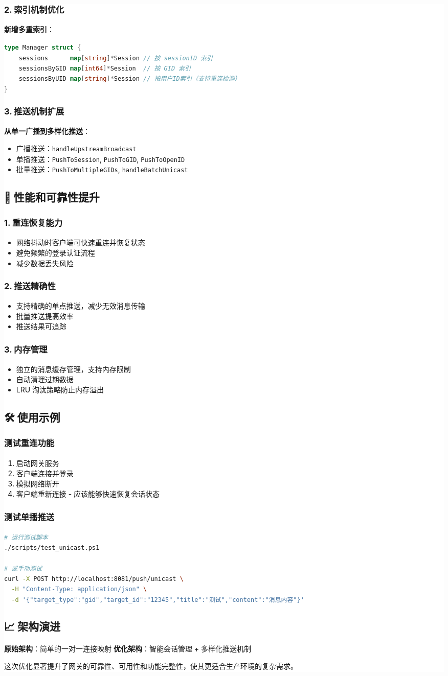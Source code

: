 ### 2. 索引机制优化

**新增多重索引**：
```go
type Manager struct {
    sessions      map[string]*Session // 按 sessionID 索引
    sessionsByGID map[int64]*Session  // 按 GID 索引
    sessionsByUID map[string]*Session // 按用户ID索引（支持重连检测）
}
```

### 3. 推送机制扩展

**从单一广播到多样化推送**：
- 广播推送：`handleUpstreamBroadcast`
- 单播推送：`PushToSession`, `PushToGID`, `PushToOpenID`
- 批量推送：`PushToMultipleGIDs`, `handleBatchUnicast`

## 🚀 性能和可靠性提升

### 1. 重连恢复能力
- 网络抖动时客户端可快速重连并恢复状态
- 避免频繁的登录认证流程
- 减少数据丢失风险

### 2. 推送精确性
- 支持精确的单点推送，减少无效消息传输
- 批量推送提高效率
- 推送结果可追踪

### 3. 内存管理
- 独立的消息缓存管理，支持内存限制
- 自动清理过期数据
- LRU 淘汰策略防止内存溢出

## 🛠️ 使用示例

### 测试重连功能
1. 启动网关服务
2. 客户端连接并登录
3. 模拟网络断开
4. 客户端重新连接 - 应该能够快速恢复会话状态

### 测试单播推送
```bash
# 运行测试脚本
./scripts/test_unicast.ps1

# 或手动测试
curl -X POST http://localhost:8081/push/unicast \
  -H "Content-Type: application/json" \
  -d '{"target_type":"gid","target_id":"12345","title":"测试","content":"消息内容"}'
```

## 📈 架构演进

**原始架构**：简单的一对一连接映射
**优化架构**：智能会话管理 + 多样化推送机制

这次优化显著提升了网关的可靠性、可用性和功能完整性，使其更适合生产环境的复杂需求。 